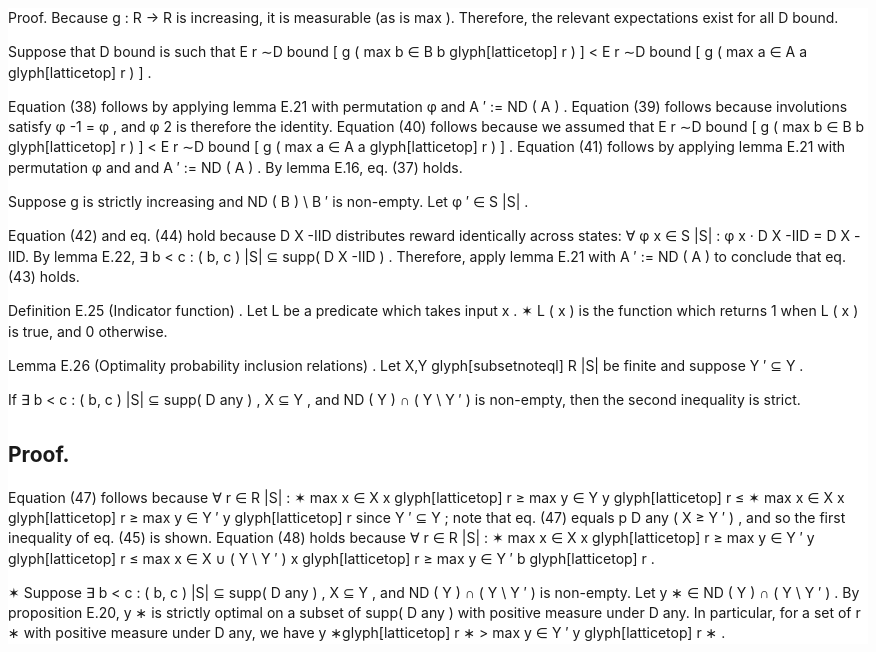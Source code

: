 Proof. Because g : R → R is increasing, it is measurable (as is max ). Therefore, the relevant expectations exist for all D bound.

Suppose that D bound is such that E r ∼D bound [ g ( max b ∈ B b glyph[latticetop] r ) ] &lt; E r ∼D bound [ g ( max a ∈ A a glyph[latticetop] r ) ] .









Equation (38) follows by applying lemma E.21 with permutation φ and A ′ := ND ( A ) . Equation (39) follows because involutions satisfy φ -1 = φ , and φ 2 is therefore the identity. Equation (40) follows because we assumed that E r ∼D bound [ g ( max b ∈ B b glyph[latticetop] r ) ] &lt; E r ∼D bound [ g ( max a ∈ A a glyph[latticetop] r ) ] . Equation (41) follows by applying lemma E.21 with permutation φ and and A ′ := ND ( A ) . By lemma E.16, eq. (37) holds.

Suppose g is strictly increasing and ND ( B ) \ B ′ is non-empty. Let φ ′ ∈ S |S| .







Equation (42) and eq. (44) hold because D X -IID distributes reward identically across states: ∀ φ x ∈ S |S| : φ x · D X -IID = D X -IID. By lemma E.22, ∃ b &lt; c : ( b, c ) |S| ⊆ supp( D X -IID ) . Therefore, apply lemma E.21 with A ′ := ND ( A ) to conclude that eq. (43) holds.



Definition E.25 (Indicator function) . Let L be a predicate which takes input x . ✶ L ( x ) is the function which returns 1 when L ( x ) is true, and 0 otherwise.



Lemma E.26 (Optimality probability inclusion relations) . Let X,Y glyph[subsetnoteql] R |S| be finite and suppose Y ′ ⊆ Y .

If ∃ b &lt; c : ( b, c ) |S| ⊆ supp( D any ) , X ⊆ Y , and ND ( Y ) ∩ ( Y \ Y ′ ) is non-empty, then the second inequality is strict.

## Proof.













Equation (47) follows because ∀ r ∈ R |S| : ✶ max x ∈ X x glyph[latticetop] r ≥ max y ∈ Y y glyph[latticetop] r ≤ ✶ max x ∈ X x glyph[latticetop] r ≥ max y ∈ Y ′ y glyph[latticetop] r since Y ′ ⊆ Y ; note that eq. (47) equals p D any ( X ≥ Y ′ ) , and so the first inequality of eq. (45) is shown. Equation (48) holds because ∀ r ∈ R |S| : ✶ max x ∈ X x glyph[latticetop] r ≥ max y ∈ Y ′ y glyph[latticetop] r ≤ max x ∈ X ∪ ( Y \ Y ′ ) x glyph[latticetop] r ≥ max y ∈ Y ′ b glyph[latticetop] r .

✶ Suppose ∃ b &lt; c : ( b, c ) |S| ⊆ supp( D any ) , X ⊆ Y , and ND ( Y ) ∩ ( Y \ Y ′ ) is non-empty. Let y ∗ ∈ ND ( Y ) ∩ ( Y \ Y ′ ) . By proposition E.20, y ∗ is strictly optimal on a subset of supp( D any ) with positive measure under D any. In particular, for a set of r ∗ with positive measure under D any, we have y ∗glyph[latticetop] r ∗ &gt; max y ∈ Y ′ y glyph[latticetop] r ∗ .
